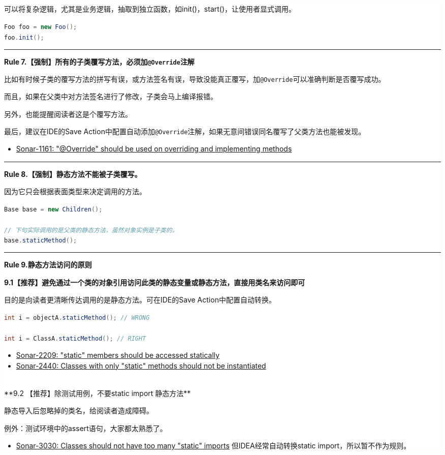可以将复杂逻辑，尤其是业务逻辑，抽取到独立函数，如init()，start()，让使用者显式调用。

```java
Foo foo = new Foo();
foo.init();
```

----  

**Rule 7.【强制】所有的子类覆写方法，必须加`@Override`注解**

比如有时候子类的覆写方法的拼写有误，或方法签名有误，导致没能真正覆写，加`@Override`可以准确判断是否覆写成功。

而且，如果在父类中对方法签名进行了修改，子类会马上编译报错。

另外，也能提醒阅读者这是个覆写方法。
    
最后，建议在IDE的Save Action中配置自动添加`@Override`注解，如果无意间错误同名覆写了父类方法也能被发现。

* [Sonar-1161: "@Override" should be used on overriding and implementing methods](https://www.sonarsource.com/products/codeanalyzers/sonarjava/rules.html#RSPEC-1161)

----

**Rule 8.【强制】静态方法不能被子类覆写。**

因为它只会根据表面类型来决定调用的方法。
    
```java
Base base = new Children();

// 下句实际调用的是父类的静态方法，虽然对象实例是子类的。
base.staticMethod();
```

----  

**Rule 9.静态方法访问的原则**
 
**9.1【推荐】避免通过一个类的对象引用访问此类的静态变量或静态方法，直接用类名来访问即可**

目的是向读者更清晰传达调用的是静态方法。可在IDE的Save Action中配置自动转换。

```java
int i = objectA.staticMethod(); // WRONG

int i = ClassA.staticMethod(); // RIGHT
```

* [Sonar-2209: "static" members should be accessed statically](https://www.sonarsource.com/products/codeanalyzers/sonarjava/rules.html#RSPEC-2209)
* [Sonar-2440: Classes with only "static" methods should not be instantiated](https://www.sonarsource.com/products/codeanalyzers/sonarjava/rules.html#RSPEC-2440)

<br>
**9.2 【推荐】除测试用例，不要static import 静态方法**

静态导入后忽略掉的类名，给阅读者造成障碍。

例外：测试环境中的assert语句，大家都太熟悉了。

* [Sonar-3030: Classes should not have too many "static" imports](https://www.sonarsource.com/products/codeanalyzers/sonarjava/rules.html#RSPEC-3030) 但IDEA经常自动转换static import，所以暂不作为规则。
